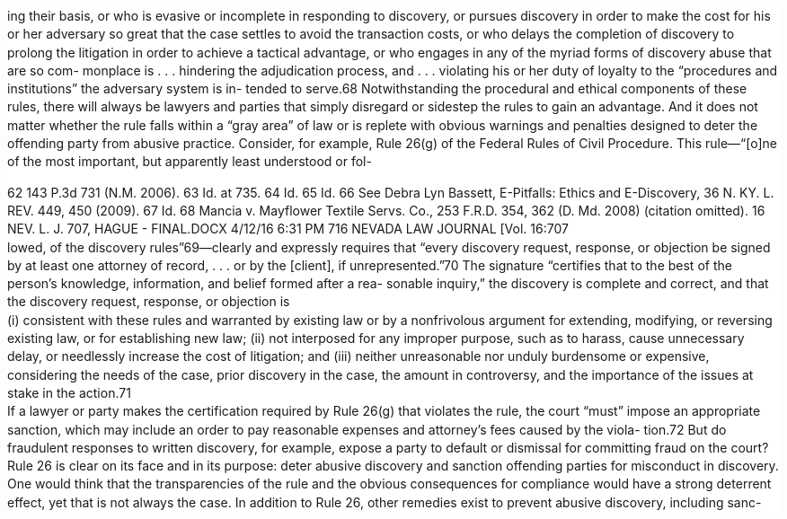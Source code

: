 ing their basis, or who is evasive or incomplete in responding to discovery, or 
pursues discovery in order to make the cost for his or her adversary so great that 
the case settles to avoid the transaction costs, or who delays the completion of 
discovery to prolong the litigation in order to achieve a tactical advantage, or 
who engages in any of the myriad forms of discovery abuse that are so com-
monplace is . . . hindering the adjudication process, and . . . violating his or her 
duty of loyalty to the “procedures and institutions” the adversary system is in-
tended to serve.68 
Notwithstanding the procedural and ethical components of these rules, 
there will always be lawyers and parties that simply disregard or sidestep the 
rules to gain an advantage. And it does not matter whether the rule falls within 
a “gray area” of law or is replete with obvious warnings and penalties designed 
to deter the offending party from abusive practice. 
Consider, for example, Rule 26(g) of the Federal Rules of Civil Procedure. 
This rule—“[o]ne of the most important, but apparently least understood or fol-
                                                        
62  143 P.3d 731 (N.M. 2006). 
63  Id. at 735. 
64  Id. 
65  Id. 
66  See Debra Lyn Bassett, E-Pitfalls: Ethics and E-Discovery, 36 N. KY. L. REV. 449, 450 
(2009). 
67  Id. 
68  Mancia v. Mayflower Textile Servs. Co., 253 F.R.D. 354, 362 (D. Md. 2008) (citation 
omitted). 
16 NEV. L. J. 707, HAGUE - FINAL.DOCX 
4/12/16  6:31 PM 
716 
NEVADA LAW JOURNAL 
[Vol. 16:707  
lowed, of the discovery rules”69—clearly and expressly requires that “every 
discovery request, response, or objection be signed by at least one attorney of 
record, . . . or by the [client], if unrepresented.”70 The signature “certifies that to 
the best of the person’s knowledge, information, and belief formed after a rea-
sonable inquiry,” the discovery is complete and correct, and that the discovery 
request, response, or objection is  
(i) consistent with these rules and warranted by existing law or by a nonfrivolous 
argument for extending, modifying, or reversing existing law, or for establishing 
new law; (ii) not interposed for any improper purpose, such as to harass, cause 
unnecessary delay, or needlessly increase the cost of litigation; and (iii) neither 
unreasonable nor unduly burdensome or expensive, considering the needs of the 
case, prior discovery in the case, the amount in controversy, and the importance 
of the issues at stake in the action.71  
If a lawyer or party makes the certification required by Rule 26(g) that violates 
the rule, the court “must” impose an appropriate sanction, which may include 
an order to pay reasonable expenses and attorney’s fees caused by the viola-
tion.72 But do fraudulent responses to written discovery, for example, expose a 
party to default or dismissal for committing fraud on the court?  
 Rule 26 is clear on its face and in its purpose: deter abusive discovery and 
sanction offending parties for misconduct in discovery. One would think that 
the transparencies of the rule and the obvious consequences for compliance 
would have a strong deterrent effect, yet that is not always the case. In addition 
to Rule 26, other remedies exist to prevent abusive discovery, including sanc-
                                                        